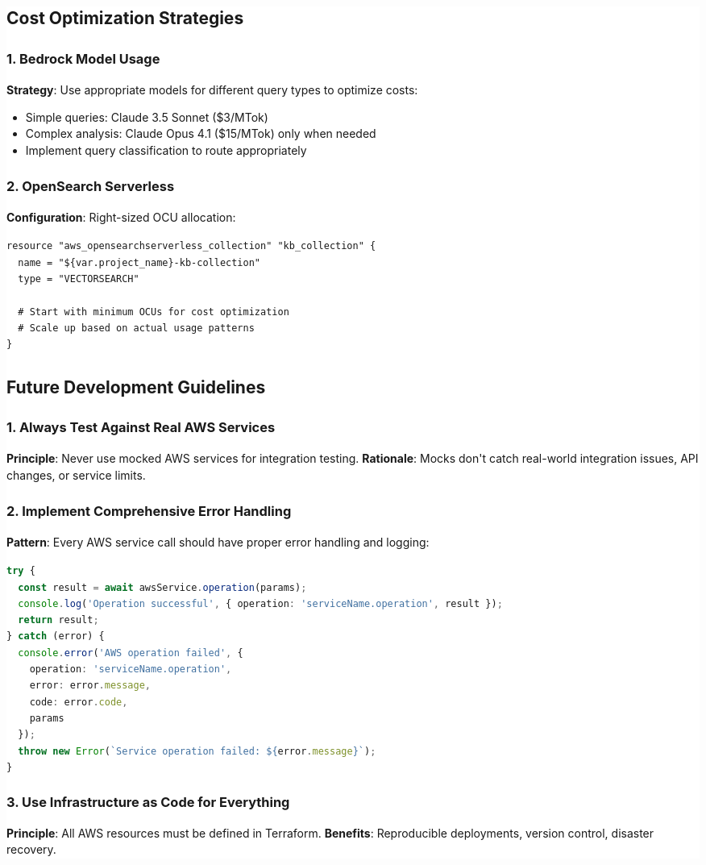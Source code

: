 ## Cost Optimization Strategies

### 1. Bedrock Model Usage

**Strategy**: Use appropriate models for different query types to optimize costs:
- Simple queries: Claude 3.5 Sonnet ($3/MTok)
- Complex analysis: Claude Opus 4.1 ($15/MTok) only when needed
- Implement query classification to route appropriately

### 2. OpenSearch Serverless

**Configuration**: Right-sized OCU allocation:
```hcl
resource "aws_opensearchserverless_collection" "kb_collection" {
  name = "${var.project_name}-kb-collection"
  type = "VECTORSEARCH"
  
  # Start with minimum OCUs for cost optimization
  # Scale up based on actual usage patterns
}
```

## Future Development Guidelines

### 1. Always Test Against Real AWS Services

**Principle**: Never use mocked AWS services for integration testing.
**Rationale**: Mocks don't catch real-world integration issues, API changes, or service limits.

### 2. Implement Comprehensive Error Handling

**Pattern**: Every AWS service call should have proper error handling and logging:
```typescript
try {
  const result = await awsService.operation(params);
  console.log('Operation successful', { operation: 'serviceName.operation', result });
  return result;
} catch (error) {
  console.error('AWS operation failed', {
    operation: 'serviceName.operation',
    error: error.message,
    code: error.code,
    params
  });
  throw new Error(`Service operation failed: ${error.message}`);
}
```

### 3. Use Infrastructure as Code for Everything

**Principle**: All AWS resources must be defined in Terraform.
**Benefits**: Reproducible deployments, version control, disaster recovery.

